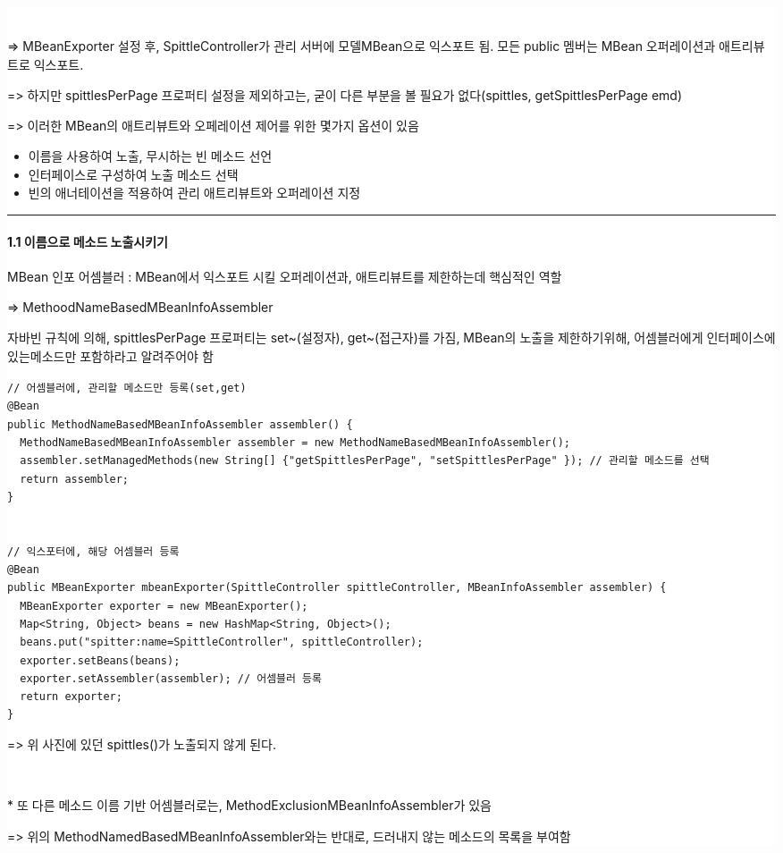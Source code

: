 <figure><img src="https://blog.kakaocdn.net/dn/cFwEJN/btqAYpkkB0F/xKckbHnlXItYCSGWiSDJxK/img.png" alt=""><figcaption></figcaption></figure>

\=> MBeanExporter 설정 후, SpittleController가 관리 서버에 모델MBean으로 익스포트 됨. 모든 public 멤버는 MBean 오퍼레이션과 애트리뷰트로 익스포트.&#x20;

\=> 하지만  spittlesPerPage 프로퍼티 설정을 제외하고는, 굳이 다른 부분을 볼 필요가 없다(spittles, getSpittlesPerPage emd)

\=> 이러한 MBean의 애트리뷰트와 오페레이션 제어를 위한 몇가지 옵션이 있음&#x20;

* 이름을 사용하여 노출, 무시하는 빈 메소드 선언
* 인터페이스로 구성하여 노출 메소드  선택
* 빈의 애너테이션을 적용하여 관리 애트리뷰트와 오퍼레이션 지정

***

#### 1.1 이름으로 메소드 노출시키기

MBean 인포 어셈블러 : MBean에서 익스포트 시킬 오퍼레이션과, 애트리뷰트를 제한하는데 핵심적인 역할

\=> MethoodNameBasedMBeanInfoAssembler&#x20;

자바빈  규칙에 의해, spittlesPerPage 프로퍼티는 set\~(설정자), get\~(접근자)를 가짐, MBean의 노출을 제한하기위해, 어셈블러에게 인터페이스에 있는메소드만 포함하라고 알려주어야 함

```
// 어셈블러에, 관리할 메소드만 등록(set,get)
@Bean 
public MethodNameBasedMBeanInfoAssembler assembler() {
  MethodNameBasedMBeanInfoAssembler assembler = new MethodNameBasedMBeanInfoAssembler();
  assembler.setManagedMethods(new String[] {"getSpittlesPerPage", "setSpittlesPerPage" }); // 관리할 메소드를 선택
  return assembler;
}


// 익스포터에, 해당 어셈블러 등록
@Bean
public MBeanExporter mbeanExporter(SpittleController spittleController, MBeanInfoAssembler assembler) {
  MBeanExporter exporter = new MBeanExporter();
  Map<String, Object> beans = new HashMap<String, Object>();
  beans.put("spitter:name=SpittleController", spittleController);
  exporter.setBeans(beans);
  exporter.setAssembler(assembler); // 어셈블러 등록
  return exporter;
}
```

\=> 위 사진에 있던 spittles()가 노출되지 않게 된다.

<figure><img src="https://blog.kakaocdn.net/dn/dxQw1N/btqAXoGiBYh/AdJtfXsEwfhQHSKgaZIqik/img.png" alt=""><figcaption></figcaption></figure>

\* 또 다른 메소드 이름 기반 어셈블러로는, MethodExclusionMBeanInfoAssembler가 있음&#x20;

\=> 위의 MethodNamedBasedMBeanInfoAssembler와는 반대로, 드러내지 않는 메소드의 목록을 부여함
